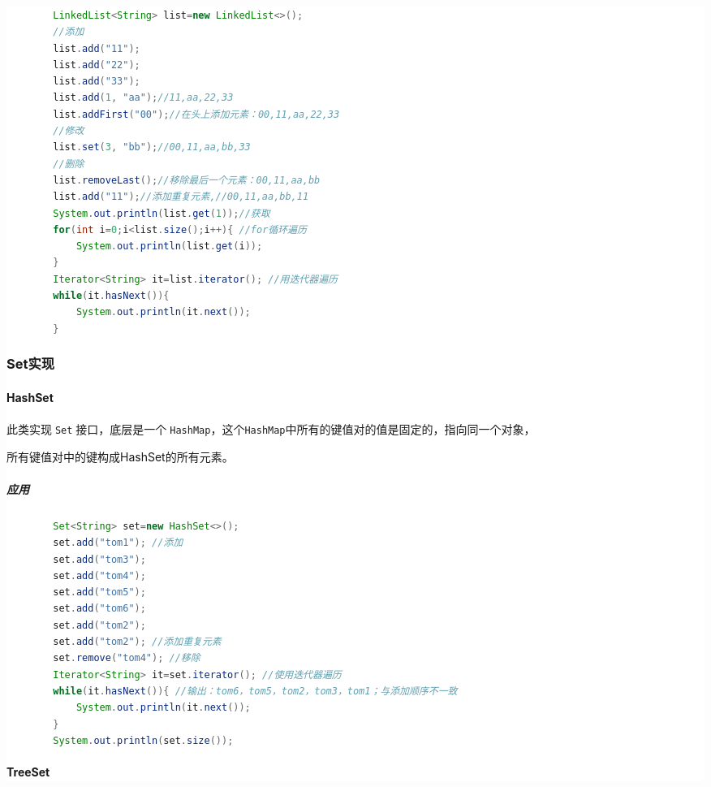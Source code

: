 ```java
		LinkedList<String> list=new LinkedList<>();
		//添加
		list.add("11");
		list.add("22");
		list.add("33");
		list.add(1, "aa");//11,aa,22,33
		list.addFirst("00");//在头上添加元素：00,11,aa,22,33
		//修改
		list.set(3, "bb");//00,11,aa,bb,33
		//删除
		list.removeLast();//移除最后一个元素：00,11,aa,bb
		list.add("11");//添加重复元素,//00,11,aa,bb,11
		System.out.println(list.get(1));//获取
		for(int i=0;i<list.size();i++){ //for循环遍历
			System.out.println(list.get(i));
		}
		Iterator<String> it=list.iterator(); //用迭代器遍历
		while(it.hasNext()){
			System.out.println(it.next());
		}
```



### Set实现

#### HashSet

此类实现 `Set` 接口，底层是一个 `HashMap`，这个`HashMap`中所有的键值对的值是固定的，指向同一个对象，

所有键值对中的键构成HashSet的所有元素。

##### 应用

```java
		Set<String> set=new HashSet<>();
		set.add("tom1"); //添加
		set.add("tom3");
		set.add("tom4");
		set.add("tom5");
		set.add("tom6");
		set.add("tom2"); 
		set.add("tom2"); //添加重复元素
		set.remove("tom4"); //移除
		Iterator<String> it=set.iterator(); //使用迭代器遍历
		while(it.hasNext()){ //输出：tom6，tom5，tom2，tom3，tom1；与添加顺序不一致
			System.out.println(it.next());
		}
		System.out.println(set.size());
```



#### TreeSet
